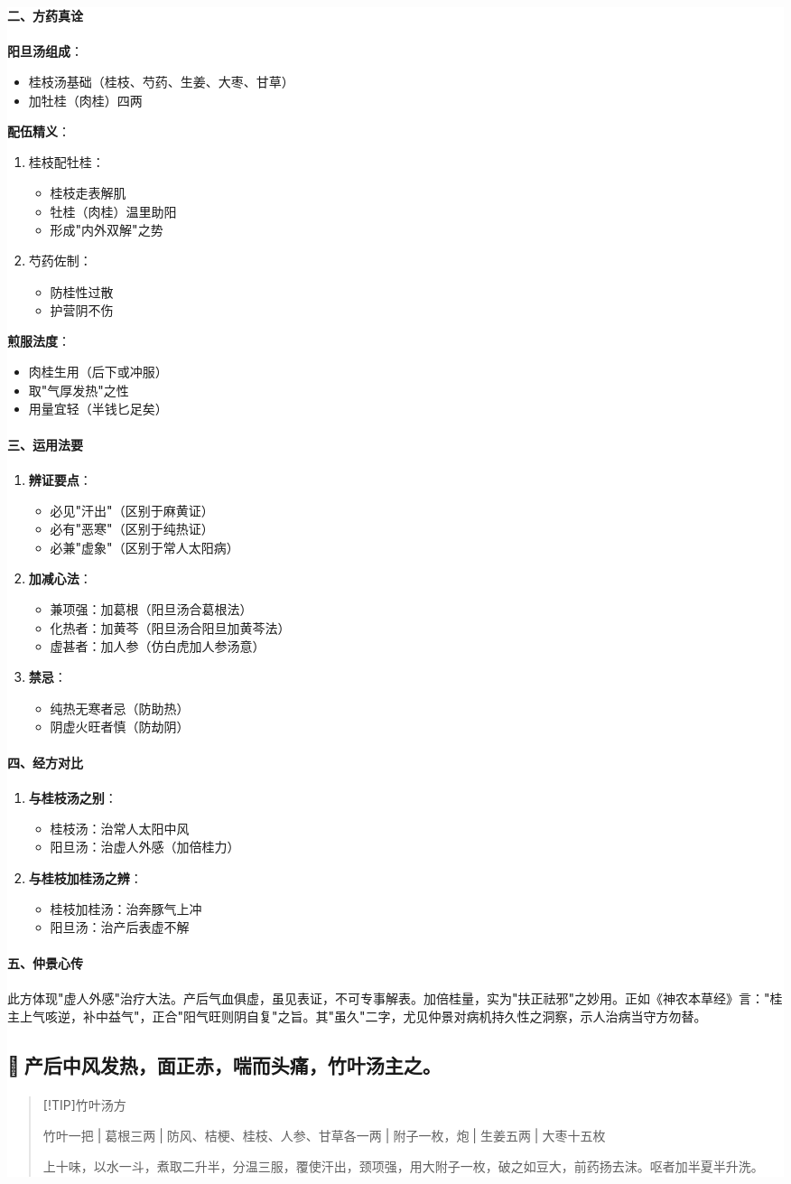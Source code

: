 #### 二、方药真诠
**阳旦汤组成**：
- 桂枝汤基础（桂枝、芍药、生姜、大枣、甘草）
- 加牡桂（肉桂）四两

**配伍精义**：
1. 桂枝配牡桂：
   - 桂枝走表解肌
   - 牡桂（肉桂）温里助阳
   - 形成"内外双解"之势

2. 芍药佐制：
   - 防桂性过散
   - 护营阴不伤

**煎服法度**：
- 肉桂生用（后下或冲服）
- 取"气厚发热"之性
- 用量宜轻（半钱匕足矣）

#### 三、运用法要
1. **辨证要点**：
   - 必见"汗出"（区别于麻黄证）
   - 必有"恶寒"（区别于纯热证）
   - 必兼"虚象"（区别于常人太阳病）

2. **加减心法**：
   - 兼项强：加葛根（阳旦汤合葛根法）
   - 化热者：加黄芩（阳旦汤合阳旦加黄芩法）
   - 虚甚者：加人参（仿白虎加人参汤意）

3. **禁忌**：
   - 纯热无寒者忌（防助热）
   - 阴虚火旺者慎（防劫阴）

#### 四、经方对比
1. **与桂枝汤之别**：
   - 桂枝汤：治常人太阳中风
   - 阳旦汤：治虚人外感（加倍桂力）

2. **与桂枝加桂汤之辨**：
   - 桂枝加桂汤：治奔豚气上冲
   - 阳旦汤：治产后表虚不解

#### 五、仲景心传
此方体现"虚人外感"治疗大法。产后气血俱虚，虽见表证，不可专事解表。加倍桂量，实为"扶正祛邪"之妙用。正如《神农本草经》言："桂主上气咳逆，补中益气"，正合"阳气旺则阴自复"之旨。其"虽久"二字，尤见仲景对病机持久性之洞察，示人治病当守方勿替。

## 📜 产后中风发热，面正赤，喘而头痛，竹叶汤主之。

> [!TIP]竹叶汤方
>
> 竹叶一把 | 葛根三两 | 防风、桔梗、桂枝、人参、甘草各一两 | 附子一枚，炮 | 生姜五两 | 大枣十五枚
>
> 上十味，以水一斗，煮取二升半，分温三服，覆使汗出，颈项强，用大附子一枚，破之如豆大，前药扬去沫。呕者加半夏半升洗。
